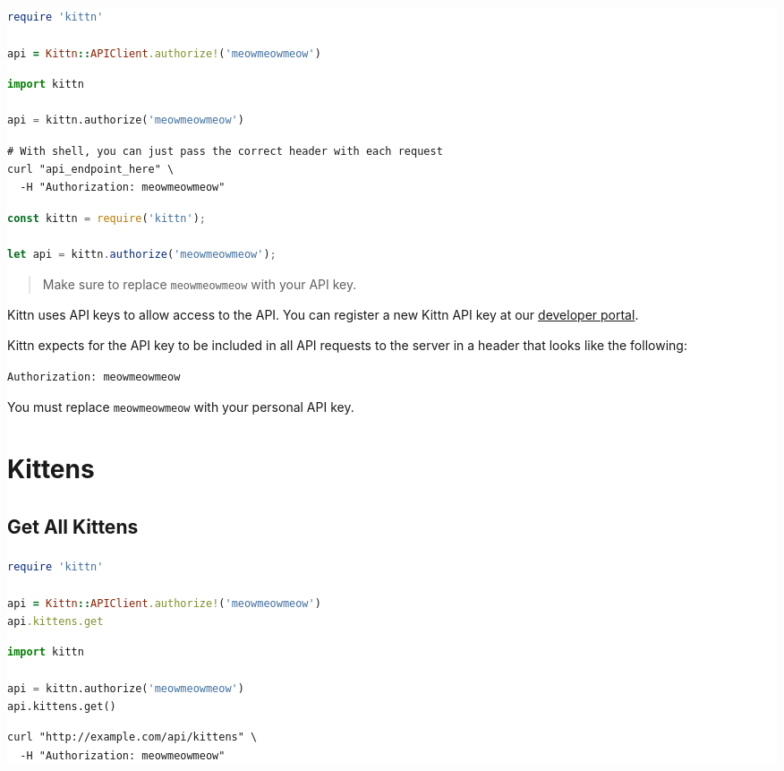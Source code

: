 ```ruby
require 'kittn'

api = Kittn::APIClient.authorize!('meowmeowmeow')
```

```python
import kittn

api = kittn.authorize('meowmeowmeow')
```

```shell
# With shell, you can just pass the correct header with each request
curl "api_endpoint_here" \
  -H "Authorization: meowmeowmeow"
```

```javascript
const kittn = require('kittn');

let api = kittn.authorize('meowmeowmeow');
```

> Make sure to replace `meowmeowmeow` with your API key.

Kittn uses API keys to allow access to the API. You can register a new Kittn API key at our [developer portal](http://example.com/developers).

Kittn expects for the API key to be included in all API requests to the server in a header that looks like the following:

`Authorization: meowmeowmeow`

<aside class="notice">
You must replace <code>meowmeowmeow</code> with your personal API key.
</aside>

# Kittens

## Get All Kittens

```ruby
require 'kittn'

api = Kittn::APIClient.authorize!('meowmeowmeow')
api.kittens.get
```

```python
import kittn

api = kittn.authorize('meowmeowmeow')
api.kittens.get()
```

```shell
curl "http://example.com/api/kittens" \
  -H "Authorization: meowmeowmeow"
```
